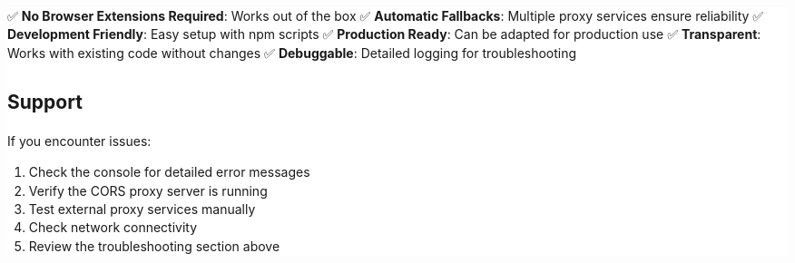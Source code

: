 ✅ **No Browser Extensions Required**: Works out of the box
✅ **Automatic Fallbacks**: Multiple proxy services ensure reliability
✅ **Development Friendly**: Easy setup with npm scripts
✅ **Production Ready**: Can be adapted for production use
✅ **Transparent**: Works with existing code without changes
✅ **Debuggable**: Detailed logging for troubleshooting

## Support

If you encounter issues:

1. Check the console for detailed error messages
2. Verify the CORS proxy server is running
3. Test external proxy services manually
4. Check network connectivity
5. Review the troubleshooting section above
